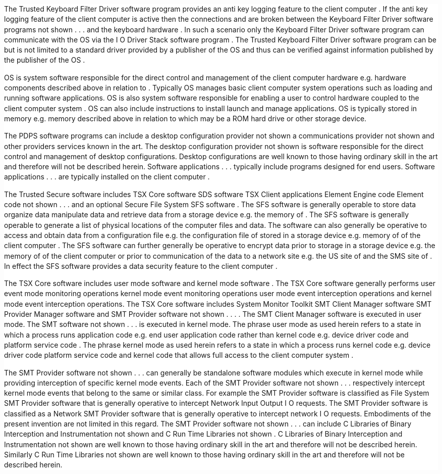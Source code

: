 The Trusted Keyboard Filter Driver software program provides an anti key logging feature to the client computer . If the anti key logging feature of the client computer is active then the connections and are broken between the Keyboard Filter Driver software programs not shown . . . and the keyboard hardware . In such a scenario only the Keyboard Filter Driver software program can communicate with the OS via the I O Driver Stack software program . The Trusted Keyboard Filter Driver software program can be but is not limited to a standard driver provided by a publisher of the OS and thus can be verified against information published by the publisher of the OS .

OS is system software responsible for the direct control and management of the client computer hardware e.g. hardware components described above in relation to . Typically OS manages basic client computer system operations such as loading and running software applications. OS is also system software responsible for enabling a user to control hardware coupled to the client computer system . OS can also include instructions to install launch and manage applications. OS is typically stored in memory e.g. memory described above in relation to which may be a ROM hard drive or other storage device.

The PDPS software programs can include a desktop configuration provider not shown a communications provider not shown and other providers services known in the art. The desktop configuration provider not shown is software responsible for the direct control and management of desktop configurations. Desktop configurations are well known to those having ordinary skill in the art and therefore will not be described herein. Software applications . . . typically include programs designed for end users. Software applications . . . are typically installed on the client computer .

The Trusted Secure software includes TSX Core software SDS software TSX Client applications Element Engine code Element code not shown . . . and an optional Secure File System SFS software . The SFS software is generally operable to store data organize data manipulate data and retrieve data from a storage device e.g. the memory of . The SFS software is generally operable to generate a list of physical locations of the computer files and data. The software can also generally be operative to access and obtain data from a configuration file e.g. the configuration file of stored in a storage device e.g. memory of of the client computer . The SFS software can further generally be operative to encrypt data prior to storage in a storage device e.g. the memory of of the client computer or prior to communication of the data to a network site e.g. the US site of and the SMS site of . In effect the SFS software provides a data security feature to the client computer .

The TSX Core software includes user mode software and kernel mode software . The TSX Core software generally performs user event mode monitoring operations kernel mode event monitoring operations user mode event interception operations and kernel mode event interception operations. The TSX Core software includes System Monitor Toolkit SMT Client Manager software SMT Provider Manager software and SMT Provider software not shown . . . . The SMT Client Manager software is executed in user mode. The SMT software not shown . . . is executed in kernel mode. The phrase user mode as used herein refers to a state in which a process runs application code e.g. end user application code rather than kernel code e.g. device driver code and platform service code . The phrase kernel mode as used herein refers to a state in which a process runs kernel code e.g. device driver code platform service code and kernel code that allows full access to the client computer system .

The SMT Provider software not shown . . . can generally be standalone software modules which execute in kernel mode while providing interception of specific kernel mode events. Each of the SMT Provider software not shown . . . respectively intercept kernel mode events that belong to the same or similar class. For example the SMT Provider software is classified as File System SMT Provider software that is generally operative to intercept Network Input Output I O requests. The SMT Provider software is classified as a Network SMT Provider software that is generally operative to intercept network I O requests. Embodiments of the present invention are not limited in this regard. The SMT Provider software not shown . . . can include C Libraries of Binary Interception and Instrumentation not shown and C Run Time Libraries not shown . C Libraries of Binary Interception and Instrumentation not shown are well known to those having ordinary skill in the art and therefore will not be described herein. Similarly C Run Time Libraries not shown are well known to those having ordinary skill in the art and therefore will not be described herein.
